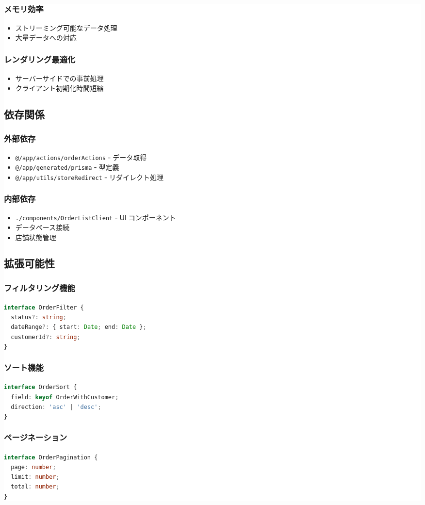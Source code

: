 ### メモリ効率
- ストリーミング可能なデータ処理
- 大量データへの対応

### レンダリング最適化
- サーバーサイドでの事前処理
- クライアント初期化時間短縮

## 依存関係

### 外部依存
- `@/app/actions/orderActions` - データ取得
- `@/app/generated/prisma` - 型定義
- `@/app/utils/storeRedirect` - リダイレクト処理

### 内部依存
- `./components/OrderListClient` - UI コンポーネント
- データベース接続
- 店舗状態管理

## 拡張可能性

### フィルタリング機能
```typescript
interface OrderFilter {
  status?: string;
  dateRange?: { start: Date; end: Date };
  customerId?: string;
}
```

### ソート機能
```typescript
interface OrderSort {
  field: keyof OrderWithCustomer;
  direction: 'asc' | 'desc';
}
```

### ページネーション
```typescript
interface OrderPagination {
  page: number;
  limit: number;
  total: number;
}
```